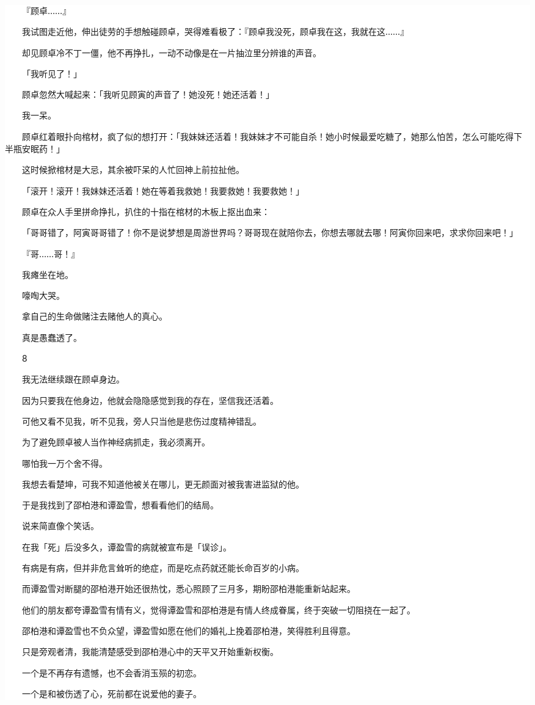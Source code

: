 &emsp;&emsp;『顾卓……』  
  
&emsp;&emsp;我试图走近他，伸出徒劳的手想触碰顾卓，哭得难看极了：『顾卓我没死，顾卓我在这，我就在这……』  
  
&emsp;&emsp;却见顾卓冷不丁一僵，他不再挣扎，一动不动像是在一片抽泣里分辨谁的声音。  
  
&emsp;&emsp;「我听见了！」  
  
&emsp;&emsp;顾卓忽然大喊起来：「我听见顾寅的声音了！她没死！她还活着！」  
  
&emsp;&emsp;我一呆。  
  
&emsp;&emsp;顾卓红着眼扑向棺材，疯了似的想打开：「我妹妹还活着！我妹妹才不可能自杀！她小时候最爱吃糖了，她那么怕苦，怎么可能吃得下半瓶安眠药！」  
  
&emsp;&emsp;这时候掀棺材是大忌，其余被吓呆的人忙回神上前拉扯他。  
  
&emsp;&emsp;「滚开！滚开！我妹妹还活着！她在等着我救她！我要救她！我要救她！」  
  
&emsp;&emsp;顾卓在众人手里拼命挣扎，扒住的十指在棺材的木板上抠出血来：  
  
&emsp;&emsp;「哥哥错了，阿寅哥哥错了！你不是说梦想是周游世界吗？哥哥现在就陪你去，你想去哪就去哪！阿寅你回来吧，求求你回来吧！」  
  
&emsp;&emsp;『哥……哥！』  
  
&emsp;&emsp;我瘫坐在地。  
  
&emsp;&emsp;嚎啕大哭。  
  
&emsp;&emsp;拿自己的生命做赌注去赌他人的真心。  
  
&emsp;&emsp;真是愚蠢透了。  
  
&emsp;&emsp;8  
  
&emsp;&emsp;我无法继续跟在顾卓身边。  
  
&emsp;&emsp;因为只要我在他身边，他就会隐隐感觉到我的存在，坚信我还活着。  
  
&emsp;&emsp;可他又看不见我，听不见我，旁人只当他是悲伤过度精神错乱。  
  
&emsp;&emsp;为了避免顾卓被人当作神经病抓走，我必须离开。  
  
&emsp;&emsp;哪怕我一万个舍不得。  
  
&emsp;&emsp;我想去看楚坤，可我不知道他被关在哪儿，更无颜面对被我害进监狱的他。  
  
&emsp;&emsp;于是我找到了邵柏港和谭盈雪，想看看他们的结局。  
  
&emsp;&emsp;说来简直像个笑话。  
  
&emsp;&emsp;在我「死」后没多久，谭盈雪的病就被宣布是「误诊」。  
  
&emsp;&emsp;有病是有病，但并非危言耸听的绝症，而是吃点药就还能长命百岁的小病。  
  
&emsp;&emsp;而谭盈雪对断腿的邵柏港开始还很热忱，悉心照顾了三月多，期盼邵柏港能重新站起来。  
  
&emsp;&emsp;他们的朋友都夸谭盈雪有情有义，觉得谭盈雪和邵柏港是有情人终成眷属，终于突破一切阻挠在一起了。  
  
&emsp;&emsp;邵柏港和谭盈雪也不负众望，谭盈雪如愿在他们的婚礼上挽着邵柏港，笑得胜利且得意。  
  
&emsp;&emsp;只是旁观者清，我能清楚感受到邵柏港心中的天平又开始重新权衡。  
  
&emsp;&emsp;一个是不再存有遗憾，也不会香消玉殒的初恋。  
  
&emsp;&emsp;一个是和被伤透了心，死前都在说爱他的妻子。  
  